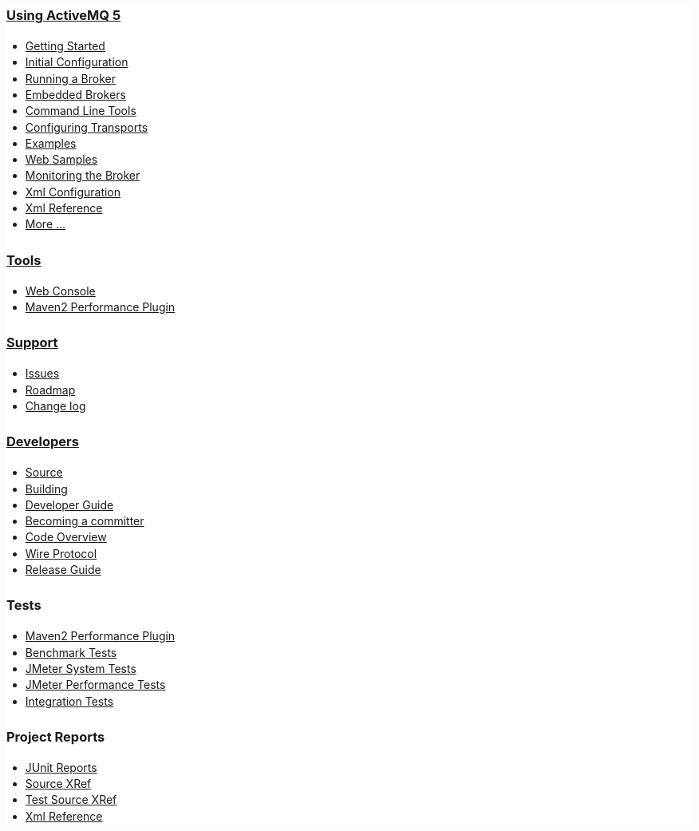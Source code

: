 ### [Using ActiveMQ 5](using-activemq-5.html)

*   [Getting Started](version-5-getting-started.html)
*   [Initial Configuration](version-5-initial-configuration.html)
*   [Running a Broker](version-5-run-broker.html)
*   [Embedded Brokers](how-do-i-embed-a-broker-inside-a-connection.html)
*   [Command Line Tools](activemq-command-line-tools-reference.html)
*   [Configuring Transports](configuring-version-5-transports.html)
*   [Examples](version-5-examples.html)
*   [Web Samples](version-5-web-samples.html)
*   [Monitoring the Broker](how-can-i-monitor-activemq.html)
*   [Xml Configuration](version-5-xml-configuration.html)
*   [Xml Reference](xml-reference.html)
*   [More ...](using-activemq-5.html)

### [Tools](tools.html)

*   [Web Console](web-console.html)
*   [Maven2 Performance Plugin](activemq-performance-module-users-manual.html)

### [Support](support.html)

*   [Issues](http://issues.apache.org/jira/browse/AMQ)
*   [Roadmap](http://issues.apache.org/activemq/browse/AMQ?report=com.atlassian.jira.plugin.system.project:roadmap-panel)
*   [Change log](http://issues.apache.org/activemq/browse/AMQ?report=com.atlassian.jira.plugin.system.project:changelog-panel)

### [Developers](developers.html)

*   [Source](source.html)
*   [Building](building.html)
*   [Developer Guide](developer-guide.html)
*   [Becoming a committer](becoming-a-committer.html)
*   [Code Overview](code-overview.html)
*   [Wire Protocol](wire-protocol.html)
*   [Release Guide](release-guide.html)

### Tests

*   [Maven2 Performance Plugin](activemq-performance-module-users-manual.html)
*   [Benchmark Tests](benchmark-tests.html)
*   [JMeter System Tests](jmeter-system-tests.html)
*   [JMeter Performance Tests](jmeter-performance-tests.html)
*   [Integration Tests](integration-tests.html)

### Project Reports

*   [JUnit Reports](junit-reports.html)
*   [Source XRef](source-xref.html)
*   [Test Source XRef](test-source-xref.html)
*   [Xml Reference](xml-reference.html)
